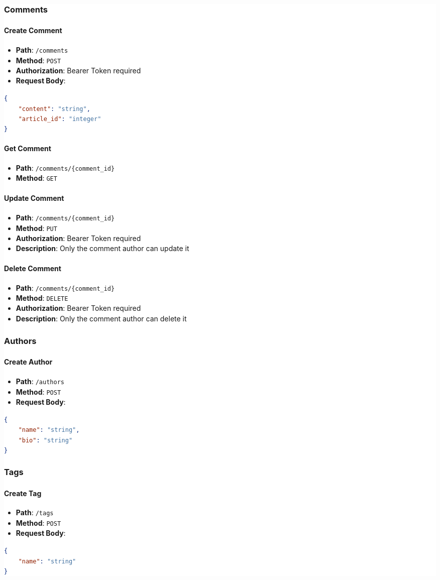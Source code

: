 ### Comments

#### Create Comment
* **Path**: `/comments`
* **Method**: `POST`
* **Authorization**: Bearer Token required
* **Request Body**:
```json
{
    "content": "string",
    "article_id": "integer"
}
```

#### Get Comment
* **Path**: `/comments/{comment_id}`
* **Method**: `GET`

#### Update Comment
* **Path**: `/comments/{comment_id}`
* **Method**: `PUT`
* **Authorization**: Bearer Token required
* **Description**: Only the comment author can update it

#### Delete Comment
* **Path**: `/comments/{comment_id}`
* **Method**: `DELETE`
* **Authorization**: Bearer Token required
* **Description**: Only the comment author can delete it

### Authors

#### Create Author
* **Path**: `/authors`
* **Method**: `POST`
* **Request Body**:
```json
{
    "name": "string",
    "bio": "string"
}
```

### Tags

#### Create Tag
* **Path**: `/tags`
* **Method**: `POST`
* **Request Body**:
```json
{
    "name": "string"
}
```
